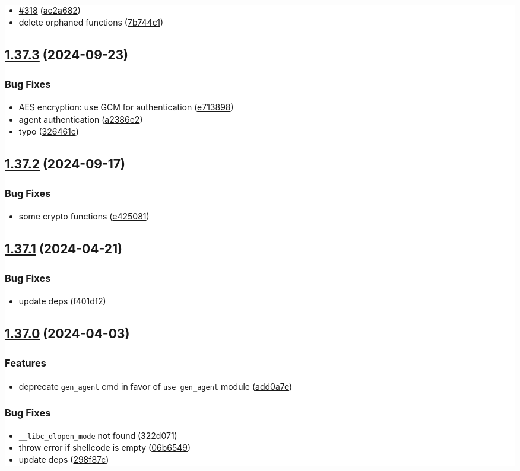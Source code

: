 * [#318](https://github.com/jm33-m0/emp3r0r/issues/318) ([ac2a682](https://github.com/jm33-m0/emp3r0r/commit/ac2a682b224d43382e7ac48320b7b3450547955c))
* delete orphaned functions ([7b744c1](https://github.com/jm33-m0/emp3r0r/commit/7b744c11fb2151c27aa895bf650286aaf52a7aa1))

## [1.37.3](https://github.com/jm33-m0/emp3r0r/compare/v1.37.2...v1.37.3) (2024-09-23)


### Bug Fixes

* AES encryption: use GCM for authentication ([e713898](https://github.com/jm33-m0/emp3r0r/commit/e713898da991df9306a1ac5ce133aa93f913b6e8))
* agent authentication ([a2386e2](https://github.com/jm33-m0/emp3r0r/commit/a2386e2c0acc5305e4e65f0bcd244b12b15fc778))
* typo ([326461c](https://github.com/jm33-m0/emp3r0r/commit/326461c3b2534adef93699cd52b71438cbf80fdc))

## [1.37.2](https://github.com/jm33-m0/emp3r0r/compare/v1.37.1...v1.37.2) (2024-09-17)


### Bug Fixes

* some crypto functions ([e425081](https://github.com/jm33-m0/emp3r0r/commit/e4250812b50ba6ce252a43dc405c529ff0584767))

## [1.37.1](https://github.com/jm33-m0/emp3r0r/compare/v1.37.0...v1.37.1) (2024-04-21)


### Bug Fixes

* update deps ([f401df2](https://github.com/jm33-m0/emp3r0r/commit/f401df25736889402d66719b2bee6588e8faf168))

## [1.37.0](https://github.com/jm33-m0/emp3r0r/compare/v1.36.0...v1.37.0) (2024-04-03)


### Features

* deprecate `gen_agent` cmd in favor of `use gen_agent` module ([add0a7e](https://github.com/jm33-m0/emp3r0r/commit/add0a7eb1b0a0ed916a4b298c4712661421783e9))


### Bug Fixes

* `__libc_dlopen_mode` not found ([322d071](https://github.com/jm33-m0/emp3r0r/commit/322d0719fcb9182b5f5a94e071ad367e9d585eec))
* throw error if shellcode is empty ([06b6549](https://github.com/jm33-m0/emp3r0r/commit/06b654961829f8cd4924848ca8448e7129201000))
* update deps ([298f87c](https://github.com/jm33-m0/emp3r0r/commit/298f87c380adfa13c90c656bec5cf3e5c3517e63))
